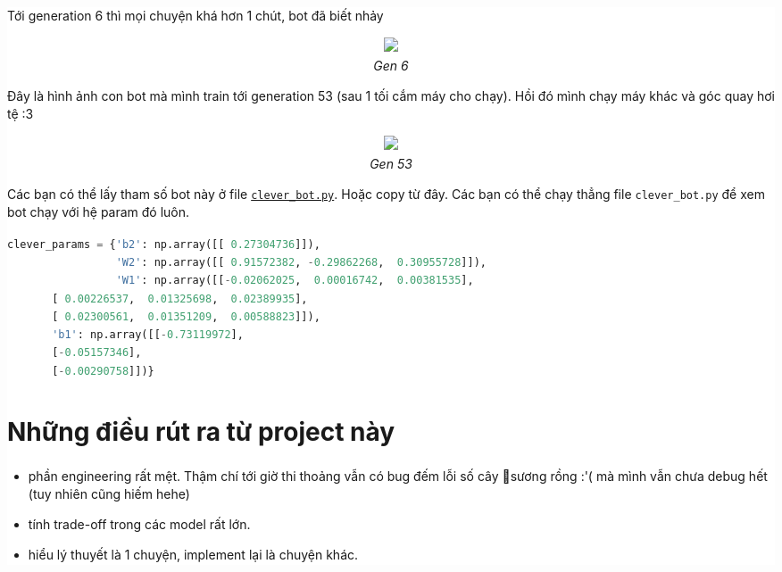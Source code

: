 Tới generation 6 thì mọi chuyện khá hơn 1 chút, bot đã biết nhảy

<p align="center">
  <img src="https://media.giphy.com/media/PhHBQzLMTiWOota575/giphy.gif"><br>
  <i>Gen 6
</i>
</p>

Đây là hình ảnh con bot mà mình train tới generation 53 (sau 1 tối cắm máy cho chạy). Hồi đó mình chạy máy khác và góc quay hơi tệ :3

<p align="center">
  <img src="https://media.giphy.com/media/5e1UD5BBOyS2SEZDEG/giphy.gif"><br>
  <i>Gen 53
</i>
</p>

Các bạn có thể lấy tham số bot này ở file [`clever_bot.py`](https://github.com/Tulip4attoo/chrome_trex/blob/master/clever_bot.py). Hoặc copy từ đây. Các bạn có thể chạy thẳng file `clever_bot.py` để xem bot chạy với hệ param đó luôn.

```python
clever_params = {'b2': np.array([[ 0.27304736]]), 
                 'W2': np.array([[ 0.91572382, -0.29862268,  0.30955728]]), 
                 'W1': np.array([[-0.02062025,  0.00016742,  0.00381535],
       [ 0.00226537,  0.01325698,  0.02389935],
       [ 0.02300561,  0.01351209,  0.00588823]]), 
       'b1': np.array([[-0.73119972],
       [-0.05157346],
       [-0.00290758]])}
```

# Những điều rút ra từ project này

+ phần engineering rất mệt. Thậm chí tới giờ thi thoảng vẫn có bug đếm lỗi số cây sương rồng :'( mà mình vẫn chưa debug hết (tuy nhiên cũng hiếm hehe)

+ tính trade-off trong các model rất lớn.

+ hiểu lý thuyết là 1 chuyện, implement lại là chuyện khác.